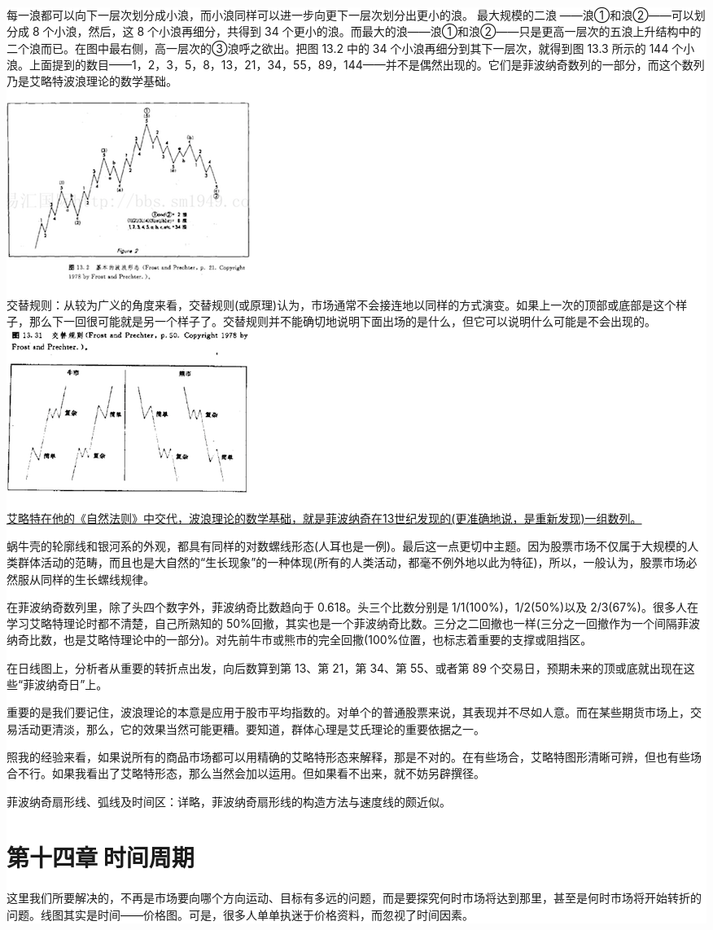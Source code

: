 每一浪都可以向下一层次划分成小浪，而小浪同样可以进一步向更下一层次划分出更小的浪。
最大规模的二浪 ——浪①和浪②——可以划分成 8 个小浪，然后，这 8 个小浪再细分，共得到 34 个更小的浪。而最大的浪——浪①和浪②——只是更高一层次的五浪上升结构中的二个浪而已。在图中最右侧，高一层次的③浪呼之欲出。把图 13.2 中的 34 个小浪再细分到其下一层次，就得到图 13.3 所示的 144 个小浪。上面提到的数目——1，2，3，5，8，13，21，34，55，89，144——并不是偶然出现的。它们是菲波纳奇数列的一部分，而这个数列乃是艾略特波浪理论的数学基础。

![image](/images/invest/jrscjsfx_13_2.png)

交替规则：从较为广义的角度来看，交替规则(或原理)认为，市场通常不会接连地以同样的方式演变。如果上一次的顶部或底部是这个样子，那么下一回很可能就是另一个样子了。交替规则并不能确切地说明下面出场的是什么，但它可以说明什么可能是不会出现的。
![image](/images/invest/jrscjsfx_13_31.png)

<u>艾略特在他的《自然法则》中交代，波浪理论的数学基础，就是菲波纳奇在13世纪发现的(更准确地说，是重新发现)一组数列。</u>

蜗牛壳的轮廓线和银河系的外观，都具有同样的对数螺线形态(人耳也是一例)。最后这一点更切中主题。因为股票市场不仅属于大规模的人类群体活动的范畴，而且也是大自然的“生长现象”的一种体现(所有的人类活动，都毫不例外地以此为特征)，所以，一般认为，股票市场必然服从同样的生长螺线规律。

在菲波纳奇数列里，除了头四个数字外，菲波纳奇比数趋向于 0.618。头三个比数分别是 1/1(100%)，1/2(50%)以及 2/3(67%)。很多人在学习艾略特理论时都不清楚，自己所熟知的 50%回撤，其实也是一个菲波纳奇比数。三分之二回撤也一样(三分之一回撤作为一个间隔菲波纳奇比数，也是艾略恃理论中的一部分)。对先前牛市或熊市的完全回撒(100%位置，也标志着重要的支撑或阻挡区。 

在日线图上，分析者从重要的转折点出发，向后数算到第 13、第 21，第 34、第 55、或者第 89 个交易日，预期未来的顶或底就出现在这些“菲波纳奇日”上。

重要的是我们要记住，波浪理论的本意是应用于股市平均指数的。对单个的普通股票来说，其表现并不尽如人意。而在某些期货市场上，交易活动更清淡，那么，它的效果当然可能更糟。要知道，群体心理是艾氏理论的重要依据之一。

照我的经验来看，如果说所有的商品市场都可以用精确的艾略特形态来解释，那是不对的。在有些场合，艾略特图形清晰可辨，但也有些场合不行。如果我看出了艾略特形态，那么当然会加以运用。但如果看不出来，就不妨另辟撰径。

菲波纳奇扇形线、弧线及时间区：详略，菲波纳奇扇形线的构造方法与速度线的颇近似。




# 第十四章 时间周期 
这里我们所要解决的，不再是市场要向哪个方向运动、目标有多远的问题，而是要探究何时市场将达到那里，甚至是何时市场将开始转折的问题。线图其实是时间——价格图。可是，很多人单单执迷于价格资料，而忽视了时间因素。
